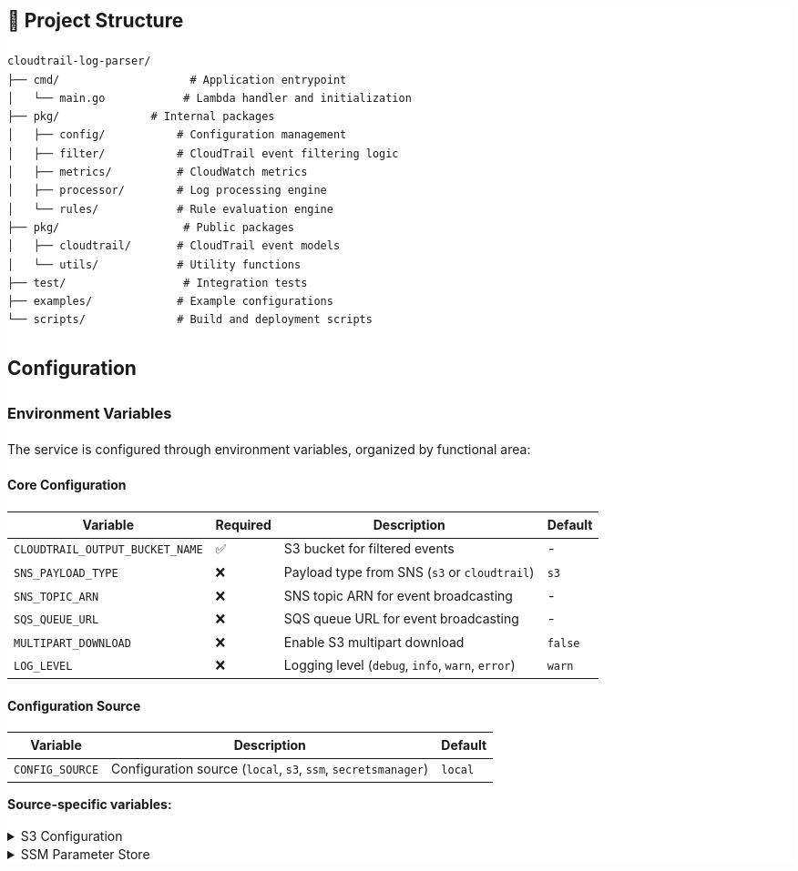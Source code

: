 ## 📁 Project Structure

```
cloudtrail-log-parser/
├── cmd/                    # Application entrypoint
│   └── main.go            # Lambda handler and initialization
├── pkg/              # Internal packages
│   ├── config/           # Configuration management
│   ├── filter/           # CloudTrail event filtering logic
│   ├── metrics/          # CloudWatch metrics
│   ├── processor/        # Log processing engine
│   └── rules/            # Rule evaluation engine
├── pkg/                   # Public packages
│   ├── cloudtrail/       # CloudTrail event models
│   └── utils/            # Utility functions
├── test/                  # Integration tests
├── examples/             # Example configurations
└── scripts/              # Build and deployment scripts
```

## Configuration

### Environment Variables

The service is configured through environment variables, organized by functional area:

#### Core Configuration

| Variable                        | Required | Description                                      | Default |
| ------------------------------- | -------- | ------------------------------------------------ | ------- |
| `CLOUDTRAIL_OUTPUT_BUCKET_NAME` | ✅        | S3 bucket for filtered events                    | -       |
| `SNS_PAYLOAD_TYPE`              | ❌        | Payload type from SNS (`s3` or `cloudtrail`)     | `s3`    |
| `SNS_TOPIC_ARN`                 | ❌        | SNS topic ARN for event broadcasting             | -       |
| `SQS_QUEUE_URL`                 | ❌        | SQS queue URL for event broadcasting             | -       |
| `MULTIPART_DOWNLOAD`            | ❌        | Enable S3 multipart download                     | `false` |
| `LOG_LEVEL`                     | ❌        | Logging level (`debug`, `info`, `warn`, `error`) | `warn`  |

#### Configuration Source

| Variable        | Description                                                   | Default |
| --------------- | ------------------------------------------------------------- | ------- |
| `CONFIG_SOURCE` | Configuration source (`local`, `s3`, `ssm`, `secretsmanager`) | `local` |

**Source-specific variables:**

<details><summary>S3 Configuration</summary></details>

<details><summary>SSM Parameter Store</summary></details>
